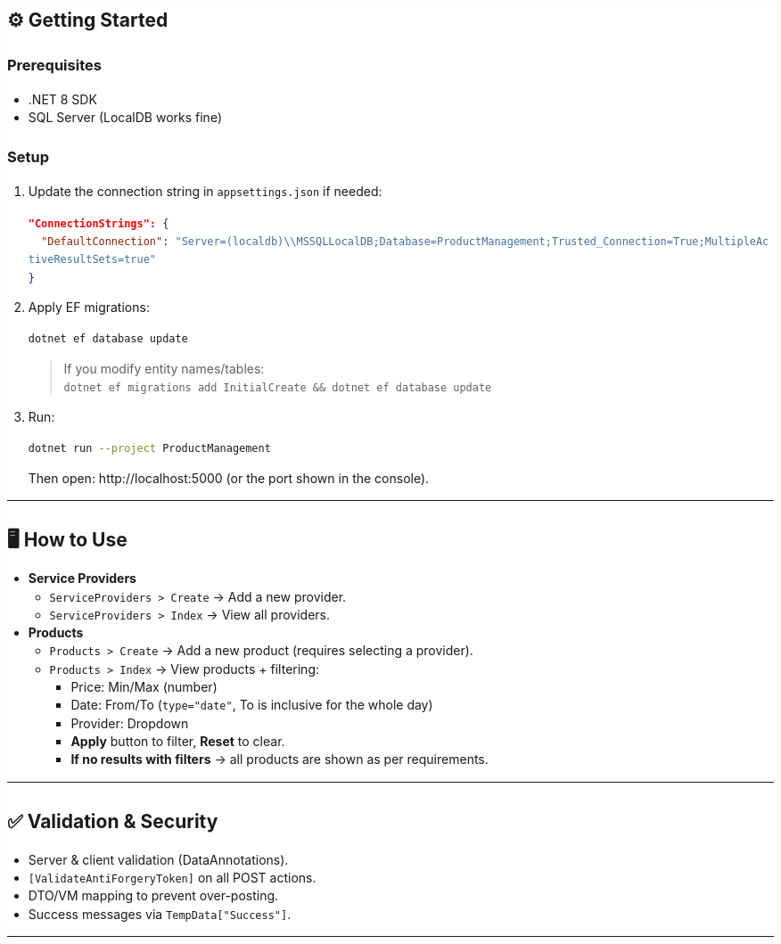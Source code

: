 
## ⚙️ Getting Started

### Prerequisites
- .NET 8 SDK  
- SQL Server (LocalDB works fine)

### Setup
1. Update the connection string in `appsettings.json` if needed:
   ```json
   "ConnectionStrings": {
     "DefaultConnection": "Server=(localdb)\\MSSQLLocalDB;Database=ProductManagement;Trusted_Connection=True;MultipleActiveResultSets=true"
   }
   ```
2. Apply EF migrations:
   ```bash
   dotnet ef database update
   ```
   > If you modify entity names/tables:  
   > `dotnet ef migrations add InitialCreate && dotnet ef database update`

3. Run:
   ```bash
   dotnet run --project ProductManagement
   ```
   Then open: http://localhost:5000 (or the port shown in the console).

---

## 🖥️ How to Use
- **Service Providers**
  - `ServiceProviders > Create` → Add a new provider.
  - `ServiceProviders > Index` → View all providers.
- **Products**
  - `Products > Create` → Add a new product (requires selecting a provider).
  - `Products > Index` → View products + filtering:
    - Price: Min/Max (number)
    - Date: From/To (`type="date"`, To is inclusive for the whole day)
    - Provider: Dropdown
    - **Apply** button to filter, **Reset** to clear.
    - **If no results with filters** → all products are shown as per requirements.

---

## ✅ Validation & Security
- Server & client validation (DataAnnotations).
- `[ValidateAntiForgeryToken]` on all POST actions.
- DTO/VM mapping to prevent over-posting.
- Success messages via `TempData["Success"]`.

---